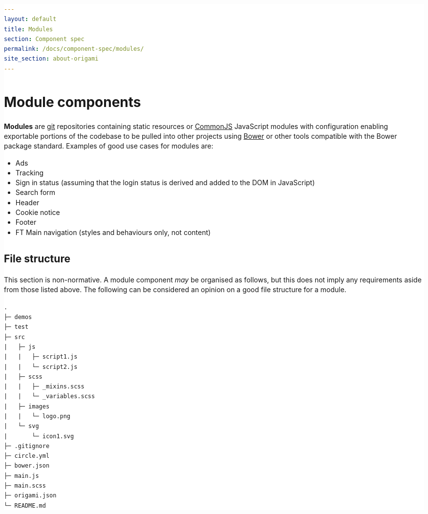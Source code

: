 ```yaml
---
layout: default
title: Modules
section: Component spec
permalink: /docs/component-spec/modules/
site_section: about-origami
---
```


# Module components

**Modules** are [git](http://git-scm.com/) repositories containing static resources or [CommonJS](https://github.com/commonjs/commonjs/blob/master/docs/specs/modules/1.0.html.markdown) JavaScript modules with configuration enabling exportable portions of the codebase to be pulled into other projects using [Bower](http://bower.io/) or other tools compatible with the Bower package standard.  Examples of good use cases for modules are:

* Ads
* Tracking
* Sign in status (assuming that the login status is derived and added to the DOM in JavaScript)
* Search form
* Header
* Cookie notice
* Footer
* FT Main navigation (styles and behaviours only, not content)

## File structure

This section is non-normative.  A module component *may* be organised as follows, but this does not imply any requirements aside from those listed above.  The following can be considered an opinion on a good file structure for a module.

	.
	├─ demos
	├─ test
	├─ src
	|   ├─ js
	|   |   ├─ script1.js
	|   |   └─ script2.js
	|   ├─ scss
	|   |   ├─ _mixins.scss
	|   |   └─ _variables.scss
	|   ├─ images
	|   |   └─ logo.png
	|   └─ svg
	|       └─ icon1.svg
	├─ .gitignore
	├─ circle.yml
	├─ bower.json
	├─ main.js
	├─ main.scss
	├─ origami.json
	└─ README.md
